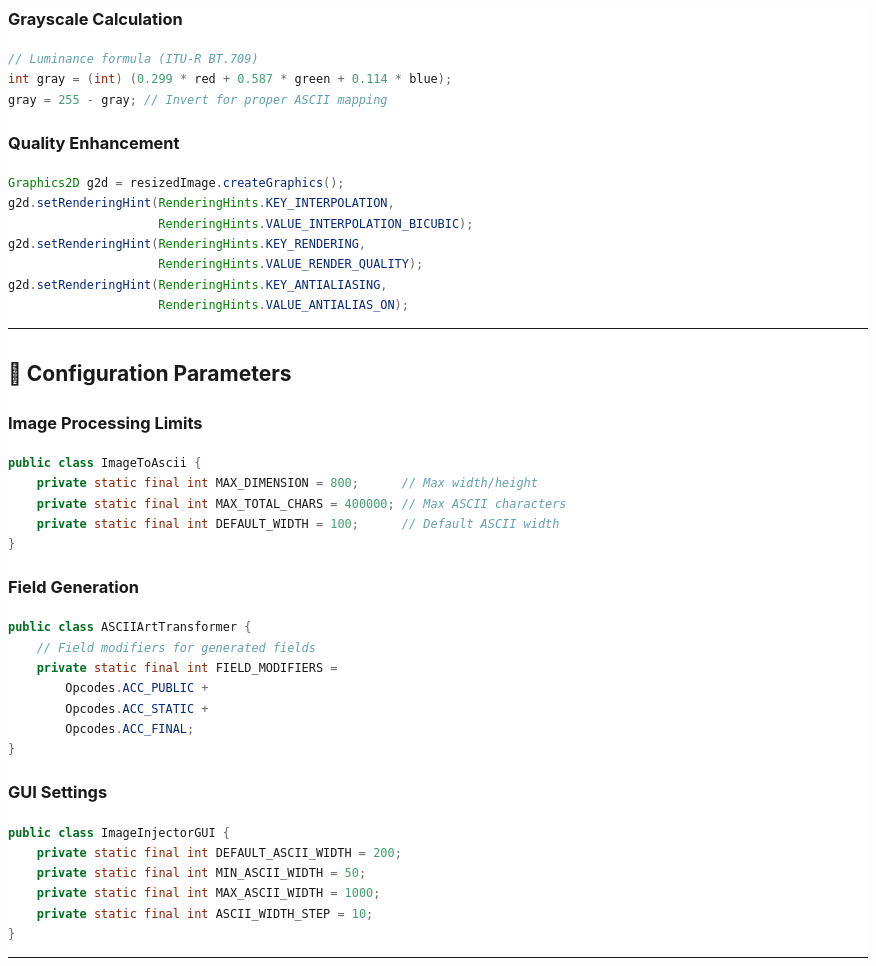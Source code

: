 ### Grayscale Calculation
```java
// Luminance formula (ITU-R BT.709)
int gray = (int) (0.299 * red + 0.587 * green + 0.114 * blue);
gray = 255 - gray; // Invert for proper ASCII mapping
```

### Quality Enhancement
```java
Graphics2D g2d = resizedImage.createGraphics();
g2d.setRenderingHint(RenderingHints.KEY_INTERPOLATION, 
                     RenderingHints.VALUE_INTERPOLATION_BICUBIC);
g2d.setRenderingHint(RenderingHints.KEY_RENDERING, 
                     RenderingHints.VALUE_RENDER_QUALITY);
g2d.setRenderingHint(RenderingHints.KEY_ANTIALIASING, 
                     RenderingHints.VALUE_ANTIALIAS_ON);
```

---

## 🔧 Configuration Parameters

### Image Processing Limits
```java
public class ImageToAscii {
    private static final int MAX_DIMENSION = 800;      // Max width/height
    private static final int MAX_TOTAL_CHARS = 400000; // Max ASCII characters
    private static final int DEFAULT_WIDTH = 100;      // Default ASCII width
}
```

### Field Generation
```java
public class ASCIIArtTransformer {
    // Field modifiers for generated fields
    private static final int FIELD_MODIFIERS = 
        Opcodes.ACC_PUBLIC + 
        Opcodes.ACC_STATIC + 
        Opcodes.ACC_FINAL;
}
```

### GUI Settings
```java
public class ImageInjectorGUI {
    private static final int DEFAULT_ASCII_WIDTH = 200;
    private static final int MIN_ASCII_WIDTH = 50;
    private static final int MAX_ASCII_WIDTH = 1000;
    private static final int ASCII_WIDTH_STEP = 10;
}
```

---